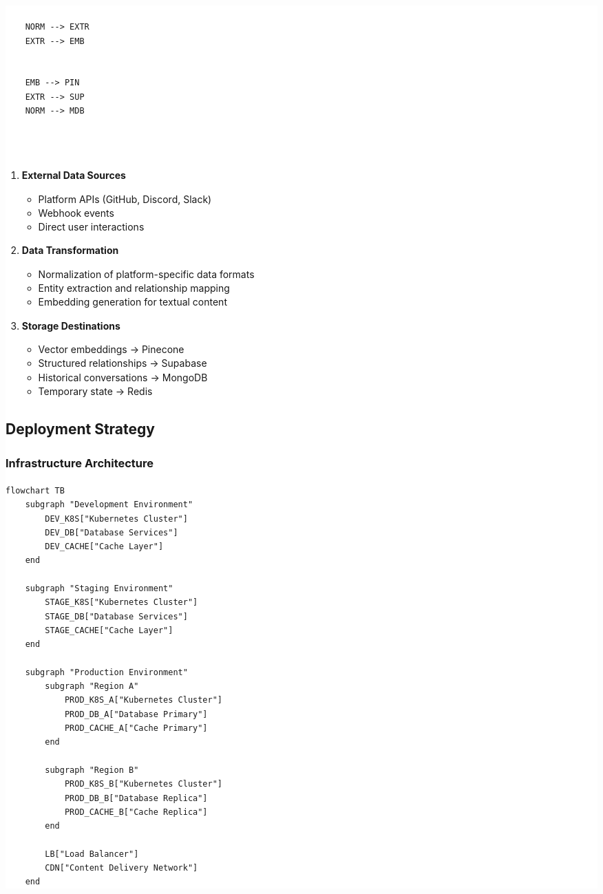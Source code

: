 ```mermaid
    
    NORM --> EXTR
    EXTR --> EMB

    
    EMB --> PIN
    EXTR --> SUP
    NORM --> MDB
  

    
```

1. **External Data Sources**
   - Platform APIs (GitHub, Discord, Slack)
   - Webhook events
   - Direct user interactions

2. **Data Transformation**
   - Normalization of platform-specific data formats
   - Entity extraction and relationship mapping
   - Embedding generation for textual content

3. **Storage Destinations**
   - Vector embeddings → Pinecone
   - Structured relationships → Supabase
   - Historical conversations → MongoDB
   - Temporary state → Redis


## Deployment Strategy

### Infrastructure Architecture

```mermaid
flowchart TB
    subgraph "Development Environment"
        DEV_K8S["Kubernetes Cluster"]
        DEV_DB["Database Services"]
        DEV_CACHE["Cache Layer"]
    end

    subgraph "Staging Environment"
        STAGE_K8S["Kubernetes Cluster"]
        STAGE_DB["Database Services"]
        STAGE_CACHE["Cache Layer"]
    end

    subgraph "Production Environment"
        subgraph "Region A"
            PROD_K8S_A["Kubernetes Cluster"]
            PROD_DB_A["Database Primary"]
            PROD_CACHE_A["Cache Primary"]
        end
        
        subgraph "Region B"
            PROD_K8S_B["Kubernetes Cluster"]
            PROD_DB_B["Database Replica"]
            PROD_CACHE_B["Cache Replica"]
        end
        
        LB["Load Balancer"]
        CDN["Content Delivery Network"]
    end
```